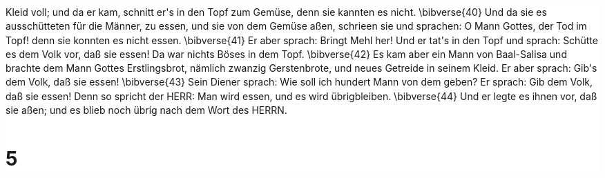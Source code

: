 Kleid voll; und da er kam, schnitt er's in den Topf zum Gemüse, denn sie kannten es nicht. \bibverse{40} Und da sie es ausschütteten für die Männer, zu essen, und sie von dem Gemüse aßen, schrieen sie und sprachen: O Mann Gottes, der Tod im Topf! denn sie konnten es nicht essen. \bibverse{41} Er aber sprach: Bringt Mehl her! Und er tat's in den Topf und sprach: Schütte es dem Volk vor, daß sie essen! Da war nichts Böses in dem Topf. \bibverse{42} Es kam aber ein Mann von Baal-Salisa und brachte dem Mann Gottes Erstlingsbrot, nämlich zwanzig Gerstenbrote, und neues Getreide in seinem Kleid. Er aber sprach: Gib's dem Volk, daß sie essen! \bibverse{43} Sein Diener sprach: Wie soll ich hundert Mann von dem geben? Er sprach: Gib dem Volk, daß sie essen! Denn so spricht der HERR: Man wird essen, und es wird übrigbleiben. \bibverse{44} Und er legte es ihnen vor, daß sie aßen; und es blieb noch übrig nach dem Wort des HERRN. 

# 5 